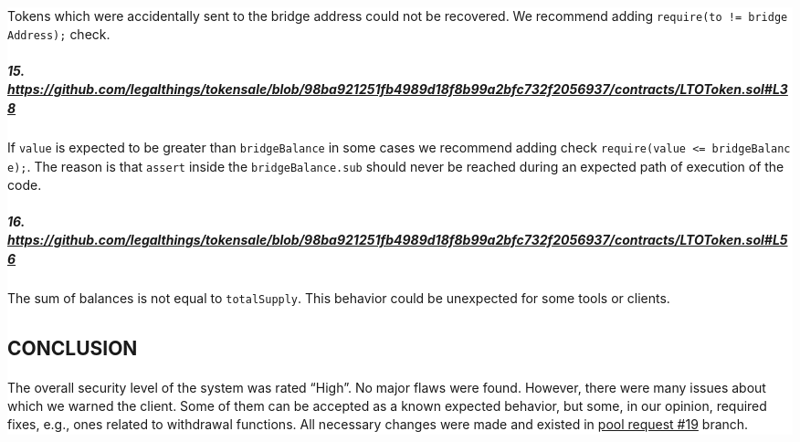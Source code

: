 Tokens which were accidentally sent to the bridge address could not be recovered. We recommend adding `require(to != bridgeAddress);` check.

##### 15. https://github.com/legalthings/tokensale/blob/98ba921251fb4989d18f8b99a2bfc732f2056937/contracts/LTOToken.sol#L38

If `value` is expected to be greater than `bridgeBalance` in some cases we recommend adding check `require(value <= bridgeBalance);`. The reason is that `assert` inside the `bridgeBalance.sub` should never be reached during an expected path of execution of the code.

##### 16. https://github.com/legalthings/tokensale/blob/98ba921251fb4989d18f8b99a2bfc732f2056937/contracts/LTOToken.sol#L56

The sum of balances is not equal to `totalSupply`. This behavior could be unexpected for some tools or clients.


## CONCLUSION 

The overall security level of the system was rated “High”. No major flaws were found. However, there were many issues about which we warned the client. Some of them can be accepted as a known expected behavior, but some, in our opinion, required fixes, e.g., ones related to withdrawal functions. All necessary changes were made and existed in 
[pool request #19](https://github.com/legalthings/tokensale/pull/19) branch.

